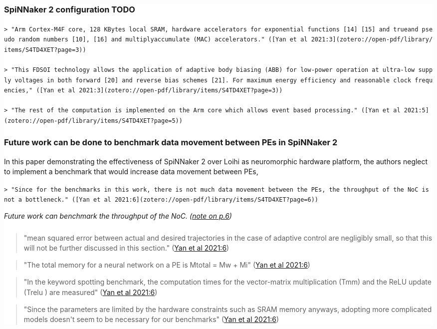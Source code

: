 ### SpiNNaker 2 configuration TODO

````ad-quote
> "Arm Cortex-M4F core, 128 KBytes local SRAM, hardware accelerators for exponential functions [14] [15] and trueand pseudo random numbers [10], [16] and multiplyaccumulate (MAC) accelerators." ([Yan et al 2021:3](zotero://open-pdf/library/items/S4TD4XET?page=3))

> "This FDSOI technology allows the application of adaptive body biasing (ABB) for low-power operation at ultra-low supply voltages in both forward [20] and reverse bias schemes [21]. For maximum energy efficiency and reasonable clock frequencies," ([Yan et al 2021:3](zotero://open-pdf/library/items/S4TD4XET?page=3))

> "The rest of the computation is implemented on the Arm core which allows event based processing." ([Yan et al 2021:5](zotero://open-pdf/library/items/S4TD4XET?page=5))
````

### Future work can be done to benchmark data movement between PEs in SpiNNaker 2

In this paper demonstrating the effectiveness of SpiNNaker 2 over Loihi as neuromorphic hardware platform, the authors neglect to implement a benchmark that would increase data movement between PEs, 

````ad-quote
> "Since for the benchmarks in this work, there is not much data movement between the PEs, the throughput of the NoC is not a bottleneck." ([Yan et al 2021:6](zotero://open-pdf/library/items/S4TD4XET?page=6))
````

*Future work can benchmark the throughput of the NoC. ([note on p.6](zotero://open-pdf/library/items/S4TD4XET?page=6))*

### 

````ad-quote

````

 > 
 > "mean squared error between actual and desired trajectories in the case of adaptive control are negligibly small, so that this will not be further discussed in this section." ([Yan et al 2021:6](zotero://open-pdf/library/items/S4TD4XET?page=6))
 >  

 > 
 > "The total memory for a neural network on a PE is Mtotal = Mw + Mi" ([Yan et al 2021:6](zotero://open-pdf/library/items/S4TD4XET?page=6))

 > 
 > "In the keyword spotting benchmark, the computation times for the vector-matrix multiplication (Tmm) and the ReLU update (Trelu ) are measured" ([Yan et al 2021:6](zotero://open-pdf/library/items/S4TD4XET?page=6))

 > 
 > "Since the parameters are limited by the hardware constraints such as SRAM memory anyways, adopting more complicated models doesn't seem to be necessary for our benchmarks" ([Yan et al 2021:6](zotero://open-pdf/library/items/S4TD4XET?page=6))
